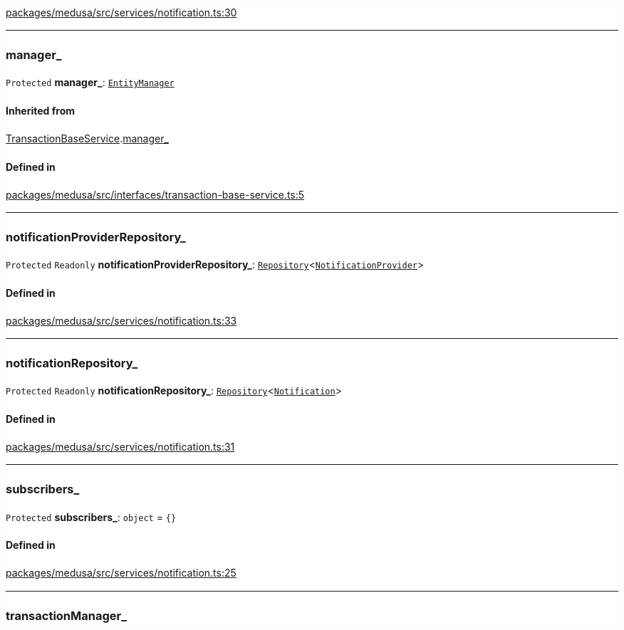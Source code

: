 [packages/medusa/src/services/notification.ts:30](https://github.com/medusajs/medusa/blob/3d9f5ae63/packages/medusa/src/services/notification.ts#L30)

___

### manager\_

 `Protected` **manager\_**: [`EntityManager`](EntityManager.md)

#### Inherited from

[TransactionBaseService](TransactionBaseService.md).[manager_](TransactionBaseService.md#manager_)

#### Defined in

[packages/medusa/src/interfaces/transaction-base-service.ts:5](https://github.com/medusajs/medusa/blob/3d9f5ae63/packages/medusa/src/interfaces/transaction-base-service.ts#L5)

___

### notificationProviderRepository\_

 `Protected` `Readonly` **notificationProviderRepository\_**: [`Repository`](Repository.md)<[`NotificationProvider`](NotificationProvider.md)\>

#### Defined in

[packages/medusa/src/services/notification.ts:33](https://github.com/medusajs/medusa/blob/3d9f5ae63/packages/medusa/src/services/notification.ts#L33)

___

### notificationRepository\_

 `Protected` `Readonly` **notificationRepository\_**: [`Repository`](Repository.md)<[`Notification`](Notification.md)\>

#### Defined in

[packages/medusa/src/services/notification.ts:31](https://github.com/medusajs/medusa/blob/3d9f5ae63/packages/medusa/src/services/notification.ts#L31)

___

### subscribers\_

 `Protected` **subscribers\_**: `object` = `{}`

#### Defined in

[packages/medusa/src/services/notification.ts:25](https://github.com/medusajs/medusa/blob/3d9f5ae63/packages/medusa/src/services/notification.ts#L25)

___

### transactionManager\_
